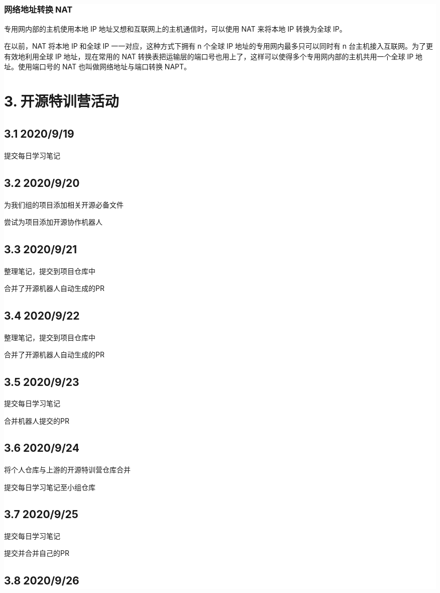 ### 网络地址转换 NAT

专用网内部的主机使用本地 IP 地址又想和互联网上的主机通信时，可以使用 NAT 来将本地 IP 转换为全球 IP。

在以前，NAT 将本地 IP 和全球 IP 一一对应，这种方式下拥有 n 个全球 IP 地址的专用网内最多只可以同时有 n 台主机接入互联网。为了更有效地利用全球 IP 地址，现在常用的 NAT 转换表把运输层的端口号也用上了，这样可以使得多个专用网内部的主机共用一个全球 IP 地址。使用端口号的 NAT 也叫做网络地址与端口转换 NAPT。

# 3. 开源特训营活动

## 3.1 2020/9/19

提交每日学习笔记

## 3.2 2020/9/20

为我们组的项目添加相关开源必备文件

尝试为项目添加开源协作机器人

## 3.3 2020/9/21

整理笔记，提交到项目仓库中

合并了开源机器人自动生成的PR

## 3.4 2020/9/22

整理笔记，提交到项目仓库中

合并了开源机器人自动生成的PR

## 3.5 2020/9/23

提交每日学习笔记

合并机器人提交的PR

## 3.6 2020/9/24

将个人仓库与上游的开源特训营仓库合并

提交每日学习笔记至小组仓库

## 3.7 2020/9/25

提交每日学习笔记

提交并合并自己的PR

## 3.8 2020/9/26
